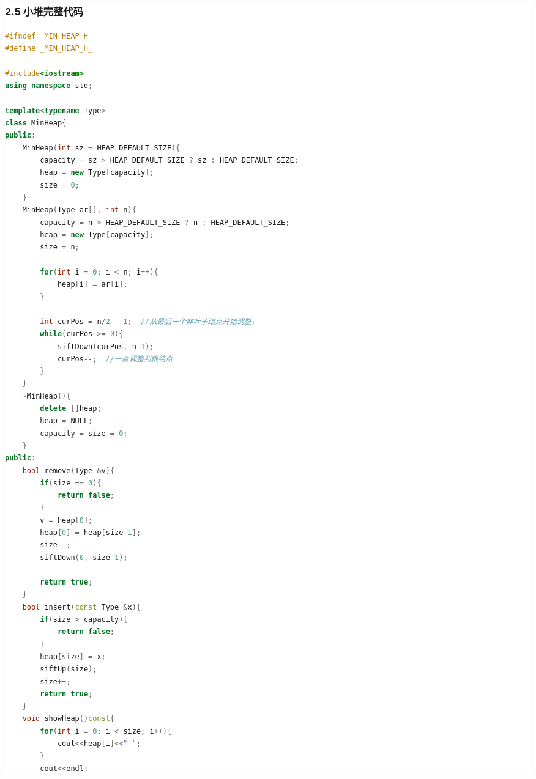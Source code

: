 ### 2.5 小堆完整代码

```cpp
#ifndef _MIN_HEAP_H_
#define _MIN_HEAP_H_

#include<iostream>
using namespace std;

template<typename Type>
class MinHeap{
public:
    MinHeap(int sz = HEAP_DEFAULT_SIZE){
        capacity = sz > HEAP_DEFAULT_SIZE ? sz : HEAP_DEFAULT_SIZE;
        heap = new Type[capacity];
        size = 0;
    }
    MinHeap(Type ar[], int n){
        capacity = n > HEAP_DEFAULT_SIZE ? n : HEAP_DEFAULT_SIZE;
        heap = new Type[capacity];
        size = n;

        for(int i = 0; i < n; i++){
            heap[i] = ar[i];
        }

        int curPos = n/2 - 1;  //从最后一个非叶子结点开始调整，
        while(curPos >= 0){
            siftDown(curPos, n-1);
            curPos--;  //一直调整到根结点
        }
    }
    ~MinHeap(){
        delete []heap;
        heap = NULL;
        capacity = size = 0;
    }
public:
    bool remove(Type &v){
        if(size == 0){
            return false;
        }
        v = heap[0];
        heap[0] = heap[size-1];
        size--;
        siftDown(0, size-1);

        return true;
    }
    bool insert(const Type &x){
        if(size > capacity){
            return false;
        }
        heap[size] = x;
        siftUp(size);
        size++;
        return true;
    }
    void showHeap()const{
        for(int i = 0; i < size; i++){
            cout<<heap[i]<<" ";
        }
        cout<<endl;
```